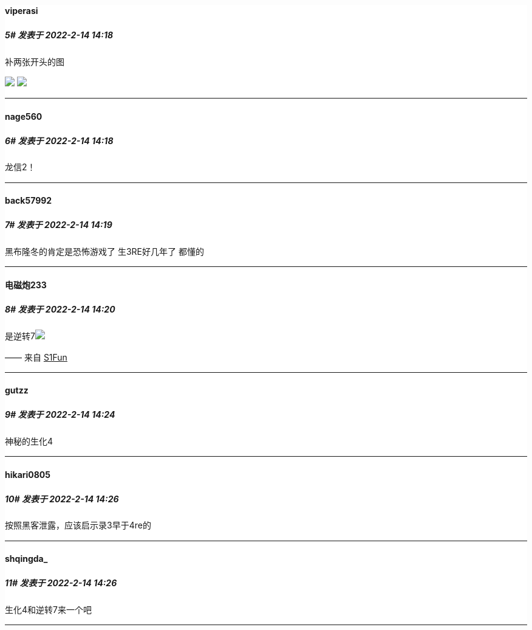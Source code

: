 ####  viperasi  
##### 5#       发表于 2022-2-14 14:18

补两张开头的图

<img src="http://wx3.sinaimg.cn/mw2000/45d1417agy1gzd0ljpy51j20g807e0wg.jpg" referrerpolicy="no-referrer">

<img src="http://wx3.sinaimg.cn/mw2000/45d1417agy1gzd0lk36esj20u90oh4qp.jpg" referrerpolicy="no-referrer">

*****

####  nage560  
##### 6#       发表于 2022-2-14 14:18

龙信2！

*****

####  back57992  
##### 7#       发表于 2022-2-14 14:19

黑布隆冬的肯定是恐怖游戏了 生3RE好几年了 都懂的

*****

####  电磁炮233  
##### 8#       发表于 2022-2-14 14:20

是逆转7<img src="https://static.saraba1st.com/image/smiley/face2017/032.png" referrerpolicy="no-referrer">

—— 来自 [S1Fun](https://s1fun.koalcat.com)

*****

####  gutzz  
##### 9#       发表于 2022-2-14 14:24

神秘的生化4

*****

####  hikari0805  
##### 10#       发表于 2022-2-14 14:26

按照黑客泄露，应该启示录3早于4re的

*****

####  shqingda_  
##### 11#       发表于 2022-2-14 14:26

生化4和逆转7来一个吧

*****
